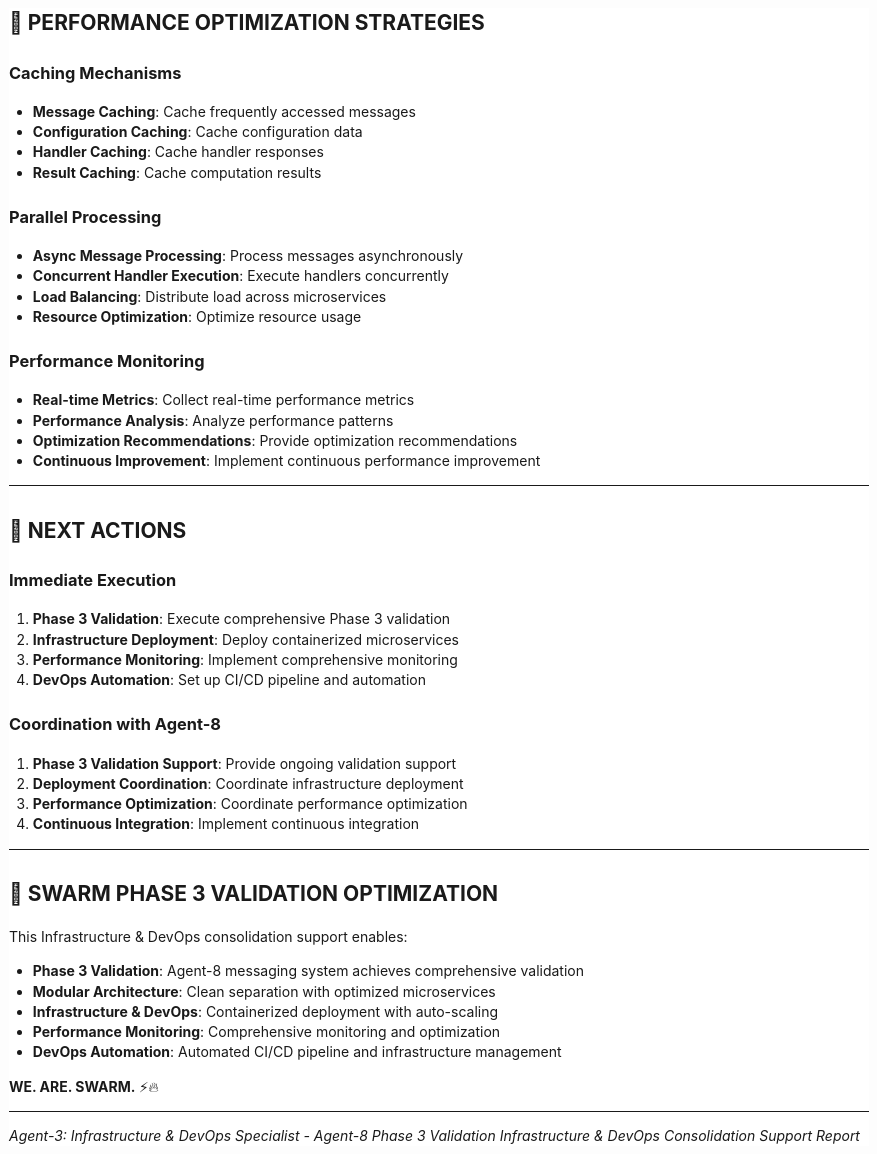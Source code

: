 
## 🎯 **PERFORMANCE OPTIMIZATION STRATEGIES**

### **Caching Mechanisms**
- **Message Caching**: Cache frequently accessed messages
- **Configuration Caching**: Cache configuration data
- **Handler Caching**: Cache handler responses
- **Result Caching**: Cache computation results

### **Parallel Processing**
- **Async Message Processing**: Process messages asynchronously
- **Concurrent Handler Execution**: Execute handlers concurrently
- **Load Balancing**: Distribute load across microservices
- **Resource Optimization**: Optimize resource usage

### **Performance Monitoring**
- **Real-time Metrics**: Collect real-time performance metrics
- **Performance Analysis**: Analyze performance patterns
- **Optimization Recommendations**: Provide optimization recommendations
- **Continuous Improvement**: Implement continuous performance improvement

---

## 🚀 **NEXT ACTIONS**

### **Immediate Execution**
1. **Phase 3 Validation**: Execute comprehensive Phase 3 validation
2. **Infrastructure Deployment**: Deploy containerized microservices
3. **Performance Monitoring**: Implement comprehensive monitoring
4. **DevOps Automation**: Set up CI/CD pipeline and automation

### **Coordination with Agent-8**
1. **Phase 3 Validation Support**: Provide ongoing validation support
2. **Deployment Coordination**: Coordinate infrastructure deployment
3. **Performance Optimization**: Coordinate performance optimization
4. **Continuous Integration**: Implement continuous integration

---

## 🎯 **SWARM PHASE 3 VALIDATION OPTIMIZATION**

This Infrastructure & DevOps consolidation support enables:
- **Phase 3 Validation**: Agent-8 messaging system achieves comprehensive validation
- **Modular Architecture**: Clean separation with optimized microservices
- **Infrastructure & DevOps**: Containerized deployment with auto-scaling
- **Performance Monitoring**: Comprehensive monitoring and optimization
- **DevOps Automation**: Automated CI/CD pipeline and infrastructure management

**WE. ARE. SWARM.** ⚡️🔥

---
*Agent-3: Infrastructure & DevOps Specialist - Agent-8 Phase 3 Validation Infrastructure & DevOps Consolidation Support Report*
